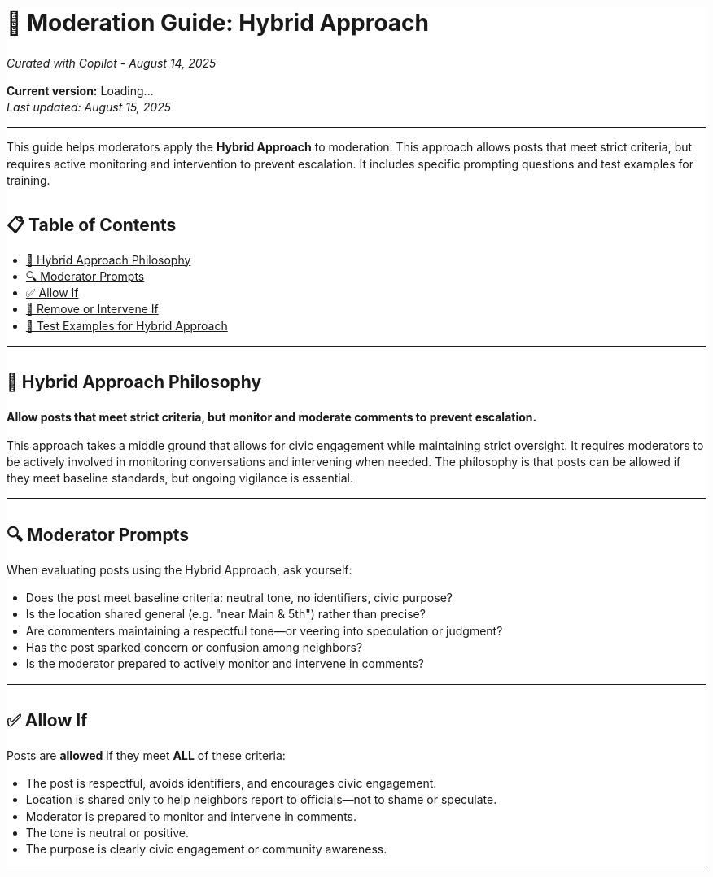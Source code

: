# 🧪 Moderation Guide: Hybrid Approach

*Curated with Copilot - August 14, 2025*

**Current version:** Loading...  
*Last updated: August 15, 2025*

---

This guide helps moderators apply the **Hybrid Approach** to moderation. This approach allows posts that meet strict criteria, but requires active monitoring and intervention to prevent escalation. It includes specific prompting questions and test examples for training.

## 📋 Table of Contents

- [🧪 Hybrid Approach Philosophy](#hybrid-approach-philosophy)
- [🔍 Moderator Prompts](#moderator-prompts)
- [✅ Allow If](#allow-if)
- [🚫 Remove or Intervene If](#remove-or-intervene-if)
- [🧪 Test Examples for Hybrid Approach](#test-examples-for-hybrid-approach)

---

## 🧪 Hybrid Approach Philosophy

**Allow posts that meet strict criteria, but monitor and moderate comments to prevent escalation.**

This approach takes a middle ground that allows for civic engagement while maintaining strict oversight. It requires moderators to be actively involved in monitoring conversations and intervening when needed. The philosophy is that posts can be allowed if they meet baseline standards, but ongoing vigilance is essential.

---

## 🔍 Moderator Prompts

When evaluating posts using the Hybrid Approach, ask yourself:

- Does the post meet baseline criteria: neutral tone, no identifiers, civic purpose?
- Is the location shared general (e.g. "near Main & 5th") rather than precise?
- Are commenters maintaining a respectful tone—or veering into speculation or judgment?
- Has the post sparked concern or confusion among neighbors?
- Is the moderator prepared to actively monitor and intervene in comments?

---

## ✅ Allow If

Posts are **allowed** if they meet **ALL** of these criteria:

- The post is respectful, avoids identifiers, and encourages civic engagement.
- Location is shared only to help neighbors report to officials—not to shame or speculate.
- Moderator is prepared to monitor and intervene in comments.
- The tone is neutral or positive.
- The purpose is clearly civic engagement or community awareness.

---